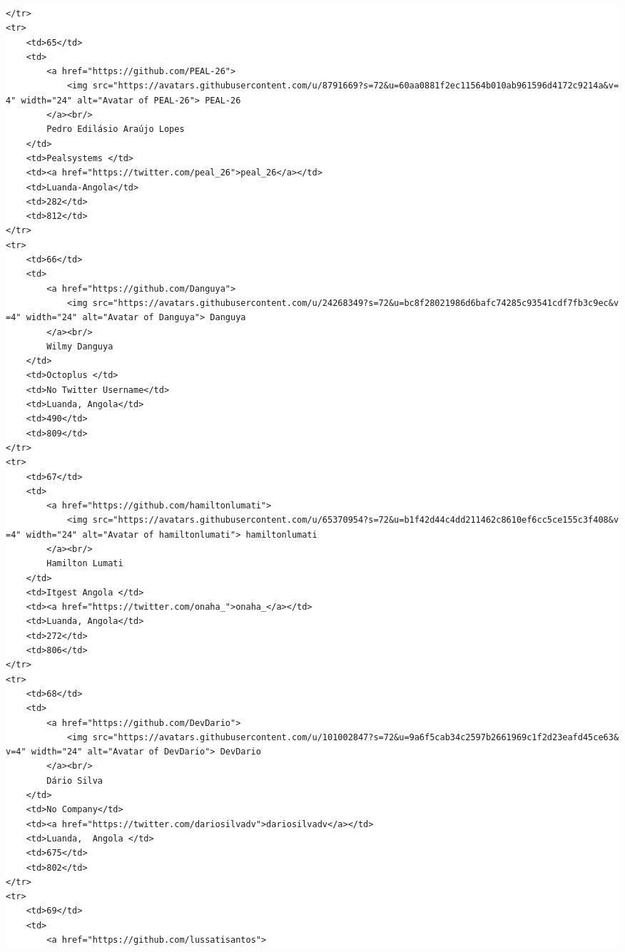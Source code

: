 	</tr>
	<tr>
		<td>65</td>
		<td>
			<a href="https://github.com/PEAL-26">
				<img src="https://avatars.githubusercontent.com/u/8791669?s=72&u=60aa0881f2ec11564b010ab961596d4172c9214a&v=4" width="24" alt="Avatar of PEAL-26"> PEAL-26
			</a><br/>
			Pedro Edilásio Araújo Lopes
		</td>
		<td>Pealsystems </td>
		<td><a href="https://twitter.com/peal_26">peal_26</a></td>
		<td>Luanda-Angola</td>
		<td>282</td>
		<td>812</td>
	</tr>
	<tr>
		<td>66</td>
		<td>
			<a href="https://github.com/Danguya">
				<img src="https://avatars.githubusercontent.com/u/24268349?s=72&u=bc8f28021986d6bafc74285c93541cdf7fb3c9ec&v=4" width="24" alt="Avatar of Danguya"> Danguya
			</a><br/>
			Wilmy Danguya
		</td>
		<td>Octoplus </td>
		<td>No Twitter Username</td>
		<td>Luanda, Angola</td>
		<td>490</td>
		<td>809</td>
	</tr>
	<tr>
		<td>67</td>
		<td>
			<a href="https://github.com/hamiltonlumati">
				<img src="https://avatars.githubusercontent.com/u/65370954?s=72&u=b1f42d44c4dd211462c8610ef6cc5ce155c3f408&v=4" width="24" alt="Avatar of hamiltonlumati"> hamiltonlumati
			</a><br/>
			Hamilton Lumati
		</td>
		<td>Itgest Angola </td>
		<td><a href="https://twitter.com/onaha_">onaha_</a></td>
		<td>Luanda, Angola</td>
		<td>272</td>
		<td>806</td>
	</tr>
	<tr>
		<td>68</td>
		<td>
			<a href="https://github.com/DevDario">
				<img src="https://avatars.githubusercontent.com/u/101002847?s=72&u=9a6f5cab34c2597b2661969c1f2d23eafd45ce63&v=4" width="24" alt="Avatar of DevDario"> DevDario
			</a><br/>
			Dário Silva 
		</td>
		<td>No Company</td>
		<td><a href="https://twitter.com/dariosilvadv">dariosilvadv</a></td>
		<td>Luanda,  Angola </td>
		<td>675</td>
		<td>802</td>
	</tr>
	<tr>
		<td>69</td>
		<td>
			<a href="https://github.com/lussatisantos">